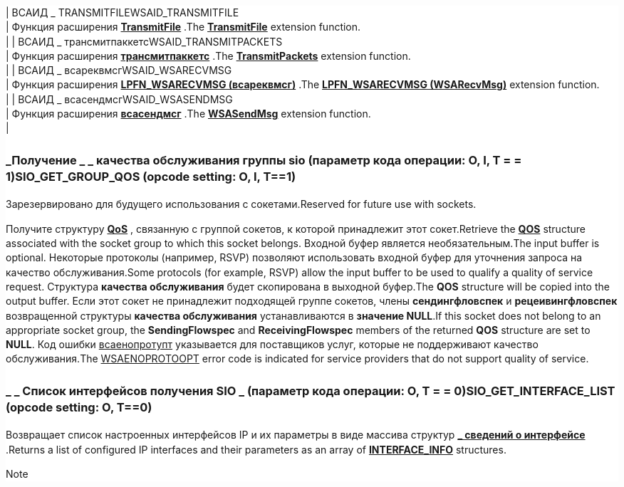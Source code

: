 | <span data-ttu-id="e642e-294"><span id="WSAID_TRANSMITFILE"></span><span id="wsaid_transmitfile"></span>ВСАИД \_ TRANSMITFILE</span><span class="sxs-lookup"><span data-stu-id="e642e-294"><span id="WSAID_TRANSMITFILE"></span><span id="wsaid_transmitfile"></span>WSAID\_TRANSMITFILE</span></span><br/>                         | <span data-ttu-id="e642e-295">Функция расширения [**TransmitFile**](/windows/win32/api/mswsock/nf-mswsock-transmitfile) .</span><span class="sxs-lookup"><span data-stu-id="e642e-295">The [**TransmitFile**](/windows/win32/api/mswsock/nf-mswsock-transmitfile) extension function.</span></span><br/>                 |
| <span data-ttu-id="e642e-296"><span id="WSAID_TRANSMITPACKETS"></span><span id="wsaid_transmitpackets"></span>ВСАИД \_ трансмитпаккетс</span><span class="sxs-lookup"><span data-stu-id="e642e-296"><span id="WSAID_TRANSMITPACKETS"></span><span id="wsaid_transmitpackets"></span>WSAID\_TRANSMITPACKETS</span></span><br/>                | <span data-ttu-id="e642e-297">Функция расширения [**трансмитпаккетс**](/windows/desktop/api/Mswsock/nc-mswsock-lpfn_transmitpackets) .</span><span class="sxs-lookup"><span data-stu-id="e642e-297">The [**TransmitPackets**](/windows/desktop/api/Mswsock/nc-mswsock-lpfn_transmitpackets) extension function.</span></span> <br/>          |
| <span data-ttu-id="e642e-298"><span id="WSAID_WSARECVMSG"></span><span id="wsaid_wsarecvmsg"></span>ВСАИД \_ всареквмсг</span><span class="sxs-lookup"><span data-stu-id="e642e-298"><span id="WSAID_WSARECVMSG"></span><span id="wsaid_wsarecvmsg"></span>WSAID\_WSARECVMSG</span></span><br/>                               | <span data-ttu-id="e642e-299">Функция расширения [**LPFN_WSARECVMSG (всареквмсг)**](/windows/win32/api/mswsock/nc-mswsock-lpfn_wsarecvmsg) .</span><span class="sxs-lookup"><span data-stu-id="e642e-299">The [**LPFN_WSARECVMSG (WSARecvMsg)**](/windows/win32/api/mswsock/nc-mswsock-lpfn_wsarecvmsg) extension function.</span></span><br/>                     |
| <span data-ttu-id="e642e-300"><span id="WSAID_WSASENDMSG"></span><span id="wsaid_wsasendmsg"></span>ВСАИД \_ всасендмсг</span><span class="sxs-lookup"><span data-stu-id="e642e-300"><span id="WSAID_WSASENDMSG"></span><span id="wsaid_wsasendmsg"></span>WSAID\_WSASENDMSG</span></span><br/>                               | <span data-ttu-id="e642e-301">Функция расширения [**всасендмсг**](/windows/desktop/api/winsock2/nf-winsock2-wsasendmsg) .</span><span class="sxs-lookup"><span data-stu-id="e642e-301">The [**WSASendMsg**](/windows/desktop/api/winsock2/nf-winsock2-wsasendmsg) extension function.</span></span> <br/>                      |

### <a name="sio_get_group_qos-opcode-setting-o-i-t1"></a><span data-ttu-id="e642e-302">\_Получение \_ \_ качества обслуживания группы sio (параметр кода операции: O, I, T = = 1)</span><span class="sxs-lookup"><span data-stu-id="e642e-302">SIO\_GET\_GROUP\_QOS (opcode setting: O, I, T==1)</span></span>

<span data-ttu-id="e642e-303">Зарезервировано для будущего использования с сокетами.</span><span class="sxs-lookup"><span data-stu-id="e642e-303">Reserved for future use with sockets.</span></span>

<span data-ttu-id="e642e-304">Получите структуру [**QoS**](/windows/win32/api/winsock2/ns-winsock2-qos) , связанную с группой сокетов, к которой принадлежит этот сокет.</span><span class="sxs-lookup"><span data-stu-id="e642e-304">Retrieve the [**QOS**](/windows/win32/api/winsock2/ns-winsock2-qos) structure associated with the socket group to which this socket belongs.</span></span> <span data-ttu-id="e642e-305">Входной буфер является необязательным.</span><span class="sxs-lookup"><span data-stu-id="e642e-305">The input buffer is optional.</span></span> <span data-ttu-id="e642e-306">Некоторые протоколы (например, RSVP) позволяют использовать входной буфер для уточнения запроса на качество обслуживания.</span><span class="sxs-lookup"><span data-stu-id="e642e-306">Some protocols (for example, RSVP) allow the input buffer to be used to qualify a quality of service request.</span></span> <span data-ttu-id="e642e-307">Структура **качества обслуживания** будет скопирована в выходной буфер.</span><span class="sxs-lookup"><span data-stu-id="e642e-307">The **QOS** structure will be copied into the output buffer.</span></span> <span data-ttu-id="e642e-308">Если этот сокет не принадлежит подходящей группе сокетов, члены **сендингфловспек** и **рецеивингфловспек** возвращенной структуры **качества обслуживания** устанавливаются в **значение NULL**.</span><span class="sxs-lookup"><span data-stu-id="e642e-308">If this socket does not belong to an appropriate socket group, the **SendingFlowspec** and **ReceivingFlowspec** members of the returned **QOS** structure are set to **NULL**.</span></span> <span data-ttu-id="e642e-309">Код ошибки [всаенопротупт](windows-sockets-error-codes-2.md) указывается для поставщиков услуг, которые не поддерживают качество обслуживания.</span><span class="sxs-lookup"><span data-stu-id="e642e-309">The [WSAENOPROTOOPT](windows-sockets-error-codes-2.md) error code is indicated for service providers that do not support quality of service.</span></span>

### <a name="sio_get_interface_list-opcode-setting-o-t0"></a><span data-ttu-id="e642e-310">\_ \_ Список интерфейсов получения SIO \_ (параметр кода операции: O, T = = 0)</span><span class="sxs-lookup"><span data-stu-id="e642e-310">SIO\_GET\_INTERFACE\_LIST (opcode setting: O, T==0)</span></span>

<span data-ttu-id="e642e-311">Возвращает список настроенных интерфейсов IP и их параметры в виде массива структур [**\_ сведений о интерфейсе**](/windows/desktop/api/Ws2ipdef/ns-ws2ipdef-interface_info) .</span><span class="sxs-lookup"><span data-stu-id="e642e-311">Returns a list of configured IP interfaces and their parameters as an array of [**INTERFACE\_INFO**](/windows/desktop/api/Ws2ipdef/ns-ws2ipdef-interface_info) structures.</span></span>

> [!Note]  